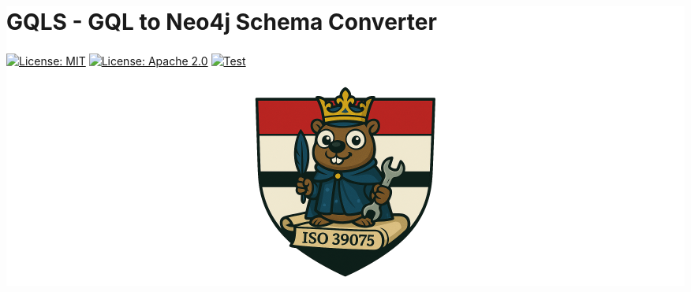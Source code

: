 # GQLS - GQL to Neo4j Schema Converter

[![License: MIT](https://img.shields.io/badge/License-MIT-blue.svg)](https://opensource.org/licenses/MIT)
[![License: Apache 2.0](https://img.shields.io/badge/License-Apache_2.0-blue.svg)](https://opensource.org/licenses/apache-2-0)
[![Test](https://github.com/gql-schema/gqls/actions/workflows/test.yml/badge.svg)](https://github.com/gql-schema/gqls/actions/workflows/test.yml)

<div align="center">
    <img src="web/assets/logo.png" alt="GQLS Logo" width="256px"/>
</div>
